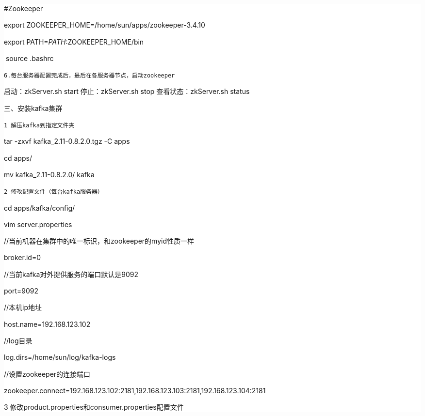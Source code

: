 
\#Zookeeper

export ZOOKEEPER_HOME=/home/sun/apps/zookeeper-3.4.10

export PATH=$PATH:$ZOOKEEPER_HOME/bin

 

​       source .bashrc

 

```
6.每台服务器配置完成后，最后在各服务器节点，启动zookeeper
```

启动：zkServer.sh start
 停止：zkServer.sh stop
 查看状态：zkServer.sh status

 

三、安装kafka集群

```
1 解压kafka到指定文件夹 
```

tar        -zxvf kafka_2.11-0.8.2.0.tgz -C apps

cd  apps/

mv        kafka_2.11-0.8.2.0/ kafka

```
2 修改配置文件（每台kafka服务器）
```

cd apps/kafka/config/

vim  server.properties

 

 

//当前机器在集群中的唯一标识，和zookeeper的myid性质一样

broker.id=0

//当前kafka对外提供服务的端口默认是9092

port=9092

//本机ip地址

host.name=192.168.123.102

//log目录

log.dirs=/home/sun/log/kafka-logs

//设置zookeeper的连接端口

zookeeper.connect=192.168.123.102:2181,192.168.123.103:2181,192.168.123.104:2181

3 修改product.properties和consumer.properties配置文件
